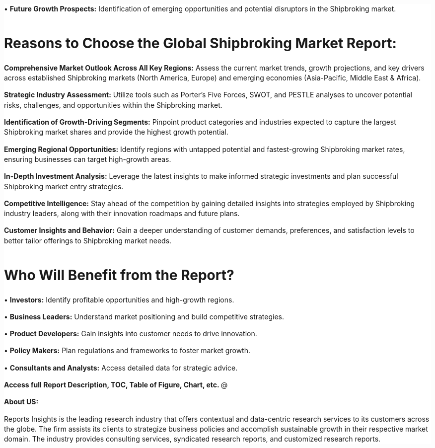 • <strong>Future Growth Prospects:</strong> Identification of emerging opportunities and potential disruptors in the Shipbroking market.

# <strong>Reasons to Choose the Global Shipbroking Market Report:</strong>

<strong>Comprehensive Market Outlook Across All Key Regions:</strong>
Assess the current market trends, growth projections, and key drivers across established Shipbroking markets (North America, Europe) and emerging economies (Asia-Pacific, Middle East & Africa).

<strong>Strategic Industry Assessment:</strong>
Utilize tools such as Porter’s Five Forces, SWOT, and PESTLE analyses to uncover potential risks, challenges, and opportunities within the Shipbroking market.

<strong>Identification of Growth-Driving Segments:</strong>
Pinpoint product categories and industries expected to capture the largest Shipbroking market shares and provide the highest growth potential.

<strong>Emerging Regional Opportunities:</strong>
Identify regions with untapped potential and fastest-growing Shipbroking market rates, ensuring businesses can target high-growth areas.

<strong>In-Depth Investment Analysis:</strong>
Leverage the latest insights to make informed strategic investments and plan successful Shipbroking market entry strategies.

<strong>Competitive Intelligence:</strong>
Stay ahead of the competition by gaining detailed insights into strategies employed by Shipbroking industry leaders, along with their innovation roadmaps and future plans.

<strong>Customer Insights and Behavior:</strong>
Gain a deeper understanding of customer demands, preferences, and satisfaction levels to better tailor offerings to Shipbroking market needs.

# <strong>Who Will Benefit from the Report?</strong>

• <strong>Investors:</strong> Identify profitable opportunities and high-growth regions.

• <strong>Business Leaders:</strong> Understand market positioning and build competitive strategies.

• <strong>Product Developers:</strong> Gain insights into customer needs to drive innovation.

• <strong>Policy Makers:</strong> Plan regulations and frameworks to foster market growth.

• <strong>Consultants and Analysts:</strong> Access detailed data for strategic advice.
</ul>
<strong>Access full Report Description, TOC, Table of Figure, Chart, etc. </strong>@  <a href= style=color:#0000ff;></a></font>

<strong><strong>About US</strong>:</strong>

Reports Insights is the leading research industry that offers contextual and data-centric research services to its customers across the globe. The firm assists its clients to strategize business policies and accomplish sustainable growth in their respective market domain. The industry provides consulting services, syndicated research reports, and customized research reports.

